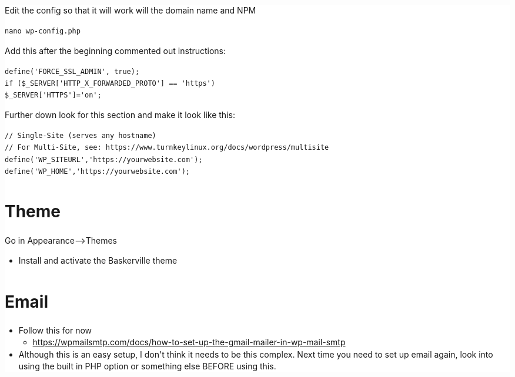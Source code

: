 Edit the config so that it will work will the domain name and NPM

```
nano wp-config.php
```

Add this after the beginning commented out instructions:

```
define('FORCE_SSL_ADMIN', true);
if ($_SERVER['HTTP_X_FORWARDED_PROTO'] == 'https')
$_SERVER['HTTPS']='on';
```

Further down look for this section and make it look like this:

```
// Single-Site (serves any hostname)
// For Multi-Site, see: https://www.turnkeylinux.org/docs/wordpress/multisite
define('WP_SITEURL','https://yourwebsite.com');
define('WP_HOME','https://yourwebsite.com');
```


# Theme #

Go in Appearance-->Themes

* Install and activate the Baskerville theme


# Email #

- Follow this for now
	- https://wpmailsmtp.com/docs/how-to-set-up-the-gmail-mailer-in-wp-mail-smtp
- Although this is an easy setup, I don't think it needs to be this complex. Next time you need to set up email again, look into using the built in PHP option or something else BEFORE using this.